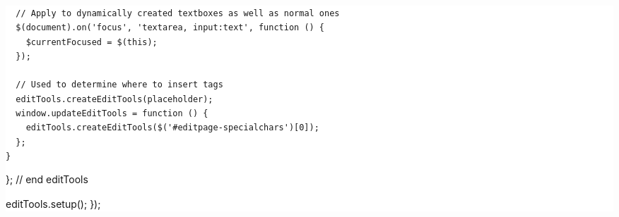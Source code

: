       // Apply to dynamically created textboxes as well as normal ones
      $(document).on('focus', 'textarea, input:text', function () {
        $currentFocused = $(this);
      });

      // Used to determine where to insert tags
      editTools.createEditTools(placeholder);
      window.updateEditTools = function () {
        editTools.createEditTools($('#editpage-specialchars')[0]);
      };
    }

  }; // end editTools

  editTools.setup();
});